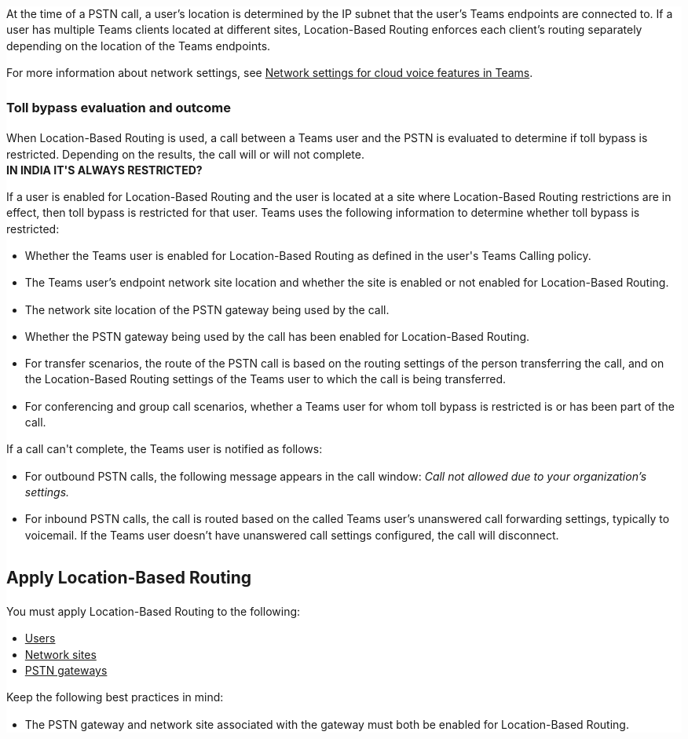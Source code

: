 At the time of a PSTN call, a user’s location is determined by the IP subnet that the user’s Teams endpoints are connected to. If a user has multiple Teams clients located at different sites, Location-Based Routing enforces each client’s routing separately depending on the location of the Teams endpoints.

For more information about network settings, see [Network settings for cloud voice features in Teams](cloud-voice-network-settings.md).


### Toll bypass evaluation and outcome

When Location-Based Routing is used, a call between a Teams user and the PSTN is evaluated to determine if toll bypass is restricted. Depending on the results, the call will or will not complete.   
**IN INDIA IT'S ALWAYS RESTRICTED?**

If a user is enabled for Location-Based Routing and the user is located at a site where Location-Based Routing restrictions are in effect, then toll bypass is restricted for that user. Teams uses the following information to determine whether toll bypass is restricted: 

- Whether the Teams user is enabled for Location-Based Routing as defined in the user's Teams Calling policy.

- The Teams user’s endpoint network site location and whether the site is enabled or not enabled for Location-Based Routing.

- The network site location of the PSTN gateway being used by the call.

- Whether the PSTN gateway being used by the call has been enabled for Location-Based Routing.

- For transfer scenarios, the route of the PSTN call is based on the routing settings of the person transferring the call, and on the Location-Based Routing settings of the Teams user to which the call is being transferred.  

- For conferencing and group call scenarios, whether a Teams user for whom toll bypass is restricted is or has been part of the call.

If a call can't complete, the Teams user is notified as follows:

- For outbound PSTN calls, the following message appears in the call window: *Call not allowed due to your organization’s settings.*

- For inbound PSTN calls, the call is routed based on the called Teams user’s unanswered call forwarding settings, typically to voicemail. If the Teams user doesn’t have unanswered call settings configured, the call will disconnect.

## Apply Location-Based Routing

You must apply Location-Based Routing to the following:

- [Users](#apply-location-based-routing-at-the-user-location)
- [Network sites](#apply-location-based-routing-at-the-network-site)
- [PSTN gateways](#apply-location-based-routing-at-the-network-site)

Keep the following best practices in mind:

- The PSTN gateway and network site associated with the gateway must both be enabled for Location-Based Routing.
